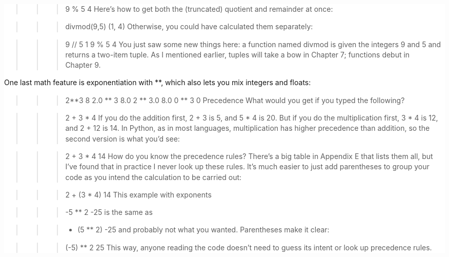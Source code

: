 >>> 9 % 5
4
Here’s how to get both the (truncated) quotient and remainder at once:

>>> divmod(9,5)
(1, 4)
Otherwise, you could have calculated them separately:

>>> 9 // 5
1
>>> 9 % 5
4
You just saw some new things here: a function named divmod is given the integers 9 and 5 and returns a two-item tuple. As I mentioned earlier, tuples will take a bow in Chapter 7; functions debut in Chapter 9.

One last math feature is exponentiation with **, which also lets you mix integers and floats:

>>> 2**3
8
>>> 2.0 ** 3
8.0
>>> 2 ** 3.0
8.0
>>> 0 ** 3
0
Precedence
What would you get if you typed the following?

>>> 2 + 3 * 4
If you do the addition first, 2 + 3 is 5, and 5 * 4 is 20. But if you do the multiplication first, 3 * 4 is 12, and 2 + 12 is 14. In Python, as in most languages, multiplication has higher precedence than addition, so the second version is what you’d see:

>>> 2 + 3 * 4
14
How do you know the precedence rules? There’s a big table in Appendix E that lists them all, but I’ve found that in practice I never look up these rules. It’s much easier to just add parentheses to group your code as you intend the calculation to be carried out:

>>> 2 + (3 * 4)
14
This example with exponents

>>> -5 ** 2
-25
is the same as

>>> - (5 ** 2)
-25
and probably not what you wanted. Parentheses make it clear:

>>> (-5) ** 2
25
This way, anyone reading the code doesn’t need to guess its intent or look up precedence rules.
